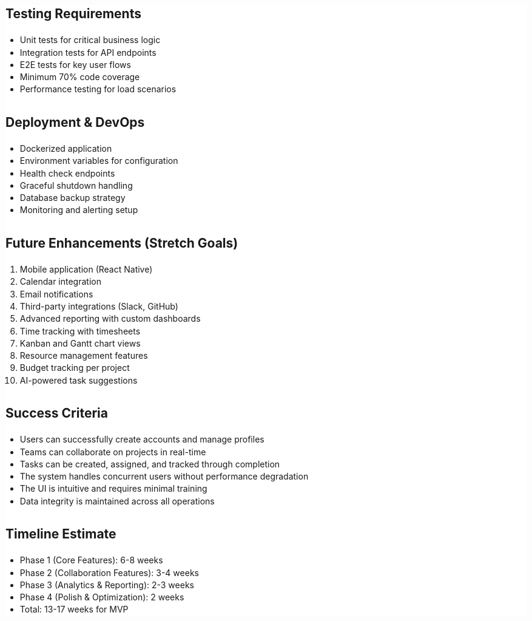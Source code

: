 ## Testing Requirements
- Unit tests for critical business logic
- Integration tests for API endpoints
- E2E tests for key user flows
- Minimum 70% code coverage
- Performance testing for load scenarios

## Deployment & DevOps
- Dockerized application
- Environment variables for configuration
- Health check endpoints
- Graceful shutdown handling
- Database backup strategy
- Monitoring and alerting setup

## Future Enhancements (Stretch Goals)
1. Mobile application (React Native)
2. Calendar integration
3. Email notifications
4. Third-party integrations (Slack, GitHub)
5. Advanced reporting with custom dashboards
6. Time tracking with timesheets
7. Kanban and Gantt chart views
8. Resource management features
9. Budget tracking per project
10. AI-powered task suggestions

## Success Criteria
- Users can successfully create accounts and manage profiles
- Teams can collaborate on projects in real-time
- Tasks can be created, assigned, and tracked through completion
- The system handles concurrent users without performance degradation
- The UI is intuitive and requires minimal training
- Data integrity is maintained across all operations

## Timeline Estimate
- Phase 1 (Core Features): 6-8 weeks
- Phase 2 (Collaboration Features): 3-4 weeks
- Phase 3 (Analytics & Reporting): 2-3 weeks
- Phase 4 (Polish & Optimization): 2 weeks
- Total: 13-17 weeks for MVP